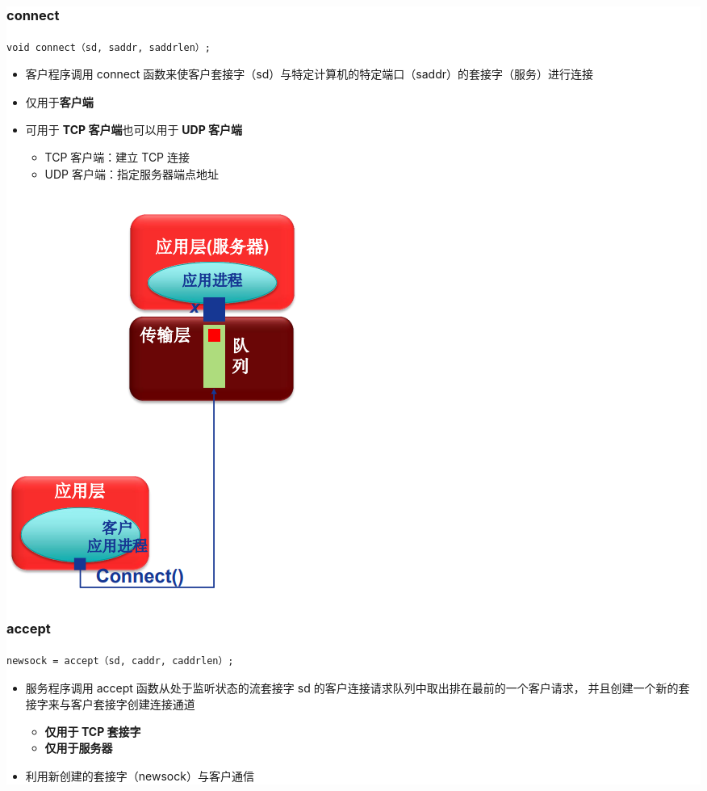 ### connect

​`void connect（sd, saddr, saddrlen）;`​

* 客户程序调用 connect 函数来使客户套接字（sd）与特定计算机的特定端口（saddr）的套接字（服务）进行连接
* 仅用于**客户端**
* 可用于 **TCP 客户端**也可以用于 **UDP 客户端**

  * TCP 客户端：建立 TCP 连接
  * UDP 客户端：指定服务器端点地址

​![image](assets/image-20241118185817-15y3xum.png)​

### accept

​`newsock = accept（sd, caddr, caddrlen）;`​

* 服务程序调用 accept 函数从处于监听状态的流套接字 sd 的客户连接请求队列中取出排在最前的一个客户请求， 并且创建一个新的套接字来与客户套接字创建连接通道

  * **仅用于 TCP 套接字**
  * **仅用于服务器**
* 利用新创建的套接字（newsock）与客户通信
